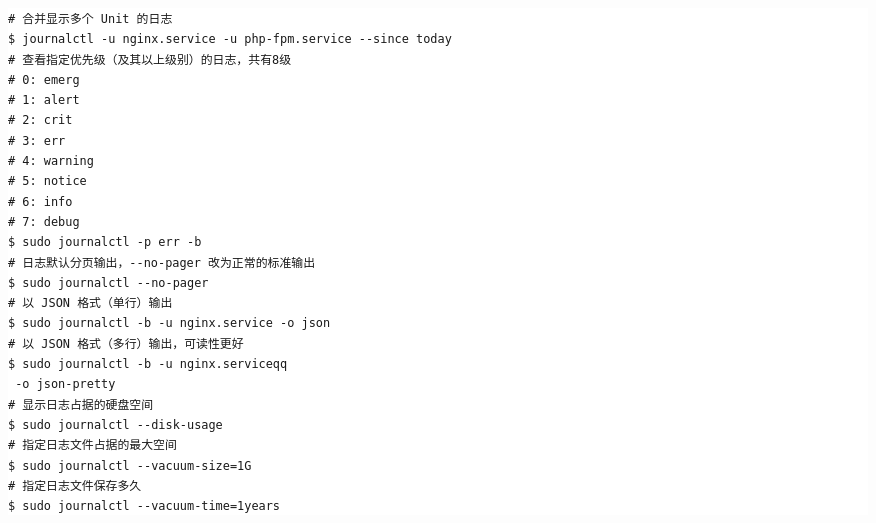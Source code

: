 ```shell
# 合并显示多个 Unit 的日志
$ journalctl -u nginx.service -u php-fpm.service --since today
# 查看指定优先级（及其以上级别）的日志，共有8级
# 0: emerg
# 1: alert
# 2: crit
# 3: err
# 4: warning
# 5: notice
# 6: info
# 7: debug
$ sudo journalctl -p err -b
# 日志默认分页输出，--no-pager 改为正常的标准输出
$ sudo journalctl --no-pager
# 以 JSON 格式（单行）输出
$ sudo journalctl -b -u nginx.service -o json
# 以 JSON 格式（多行）输出，可读性更好
$ sudo journalctl -b -u nginx.serviceqq
 -o json-pretty
# 显示日志占据的硬盘空间
$ sudo journalctl --disk-usage
# 指定日志文件占据的最大空间
$ sudo journalctl --vacuum-size=1G
# 指定日志文件保存多久
$ sudo journalctl --vacuum-time=1years
```

